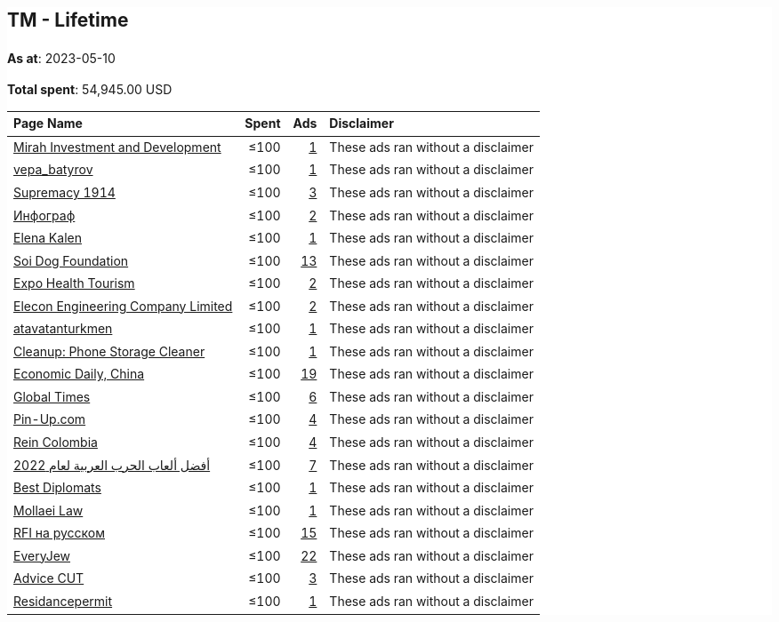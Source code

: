 ## TM - Lifetime
**As at**: 2023-05-10

**Total spent**: 54,945.00 USD

|Page Name|Spent|Ads|Disclaimer|
|:---|---:|---:|:---|
|[Mirah Investment and Development](https://www.facebook.com/819189388159351)|≤100|[1](https://www.facebook.com/ads/library/?active_status=all&ad_type=political_and_issue_ads&country=TM&view_all_page_id=819189388159351&search_type=page&media_type=all)|These ads ran without a disclaimer|
|[vepa_batyrov](https://www.facebook.com/110787844846287)|≤100|[1](https://www.facebook.com/ads/library/?active_status=all&ad_type=political_and_issue_ads&country=TM&view_all_page_id=110787844846287&search_type=page&media_type=all)|These ads ran without a disclaimer|
|[Supremacy 1914](https://www.facebook.com/200480966638039)|≤100|[3](https://www.facebook.com/ads/library/?active_status=all&ad_type=political_and_issue_ads&country=TM&view_all_page_id=200480966638039&search_type=page&media_type=all)|These ads ran without a disclaimer|
|[Инфограф](https://www.facebook.com/114247604036354)|≤100|[2](https://www.facebook.com/ads/library/?active_status=all&ad_type=political_and_issue_ads&country=TM&view_all_page_id=114247604036354&search_type=page&media_type=all)|These ads ran without a disclaimer|
|[Elena Kalen](https://www.facebook.com/109600871933811)|≤100|[1](https://www.facebook.com/ads/library/?active_status=all&ad_type=political_and_issue_ads&country=TM&view_all_page_id=109600871933811&search_type=page&media_type=all)|These ads ran without a disclaimer|
|[Soi Dog Foundation](https://www.facebook.com/108625789179165)|≤100|[13](https://www.facebook.com/ads/library/?active_status=all&ad_type=political_and_issue_ads&country=TM&view_all_page_id=108625789179165&search_type=page&media_type=all)|These ads ran without a disclaimer|
|[Expo Health Tourism](https://www.facebook.com/103023169261614)|≤100|[2](https://www.facebook.com/ads/library/?active_status=all&ad_type=political_and_issue_ads&country=TM&view_all_page_id=103023169261614&search_type=page&media_type=all)|These ads ran without a disclaimer|
|[Elecon Engineering Company Limited](https://www.facebook.com/197676383739096)|≤100|[2](https://www.facebook.com/ads/library/?active_status=all&ad_type=political_and_issue_ads&country=TM&view_all_page_id=197676383739096&search_type=page&media_type=all)|These ads ran without a disclaimer|
|[atavatanturkmen](https://www.facebook.com/100385101912264)|≤100|[1](https://www.facebook.com/ads/library/?active_status=all&ad_type=political_and_issue_ads&country=TM&view_all_page_id=100385101912264&search_type=page&media_type=all)|These ads ran without a disclaimer|
|[Cleanup: Phone Storage Cleaner](https://www.facebook.com/112192393947217)|≤100|[1](https://www.facebook.com/ads/library/?active_status=all&ad_type=political_and_issue_ads&country=TM&view_all_page_id=112192393947217&search_type=page&media_type=all)|These ads ran without a disclaimer|
|[Economic Daily, China](https://www.facebook.com/112757083778788)|≤100|[19](https://www.facebook.com/ads/library/?active_status=all&ad_type=political_and_issue_ads&country=TM&view_all_page_id=112757083778788&search_type=page&media_type=all)|These ads ran without a disclaimer|
|[Global Times](https://www.facebook.com/115591005188475)|≤100|[6](https://www.facebook.com/ads/library/?active_status=all&ad_type=political_and_issue_ads&country=TM&view_all_page_id=115591005188475&search_type=page&media_type=all)|These ads ran without a disclaimer|
|[Pin-Up.com](https://www.facebook.com/110258241441791)|≤100|[4](https://www.facebook.com/ads/library/?active_status=all&ad_type=political_and_issue_ads&country=TM&view_all_page_id=110258241441791&search_type=page&media_type=all)|These ads ran without a disclaimer|
|[Rein Colombia](https://www.facebook.com/110145528531965)|≤100|[4](https://www.facebook.com/ads/library/?active_status=all&ad_type=political_and_issue_ads&country=TM&view_all_page_id=110145528531965&search_type=page&media_type=all)|These ads ran without a disclaimer|
|[أفضل ألعاب الحرب العربية لعام 2022](https://www.facebook.com/121255219270912)|≤100|[7](https://www.facebook.com/ads/library/?active_status=all&ad_type=political_and_issue_ads&country=TM&view_all_page_id=121255219270912&search_type=page&media_type=all)|These ads ran without a disclaimer|
|[Best Diplomats](https://www.facebook.com/102093685620627)|≤100|[1](https://www.facebook.com/ads/library/?active_status=all&ad_type=political_and_issue_ads&country=TM&view_all_page_id=102093685620627&search_type=page&media_type=all)|These ads ran without a disclaimer|
|[Mollaei Law](https://www.facebook.com/167327710092323)|≤100|[1](https://www.facebook.com/ads/library/?active_status=all&ad_type=political_and_issue_ads&country=TM&view_all_page_id=167327710092323&search_type=page&media_type=all)|These ads ran without a disclaimer|
|[RFI на русском](https://www.facebook.com/131089760247886)|≤100|[15](https://www.facebook.com/ads/library/?active_status=all&ad_type=political_and_issue_ads&country=TM&view_all_page_id=131089760247886&search_type=page&media_type=all)|These ads ran without a disclaimer|
|[EveryJew](https://www.facebook.com/669307523469574)|≤100|[22](https://www.facebook.com/ads/library/?active_status=all&ad_type=political_and_issue_ads&country=TM&view_all_page_id=669307523469574&search_type=page&media_type=all)|These ads ran without a disclaimer|
|[Advice CUT](https://www.facebook.com/109580478565738)|≤100|[3](https://www.facebook.com/ads/library/?active_status=all&ad_type=political_and_issue_ads&country=TM&view_all_page_id=109580478565738&search_type=page&media_type=all)|These ads ran without a disclaimer|
|[Residancepermit](https://www.facebook.com/108142131843565)|≤100|[1](https://www.facebook.com/ads/library/?active_status=all&ad_type=political_and_issue_ads&country=TM&view_all_page_id=108142131843565&search_type=page&media_type=all)|These ads ran without a disclaimer|